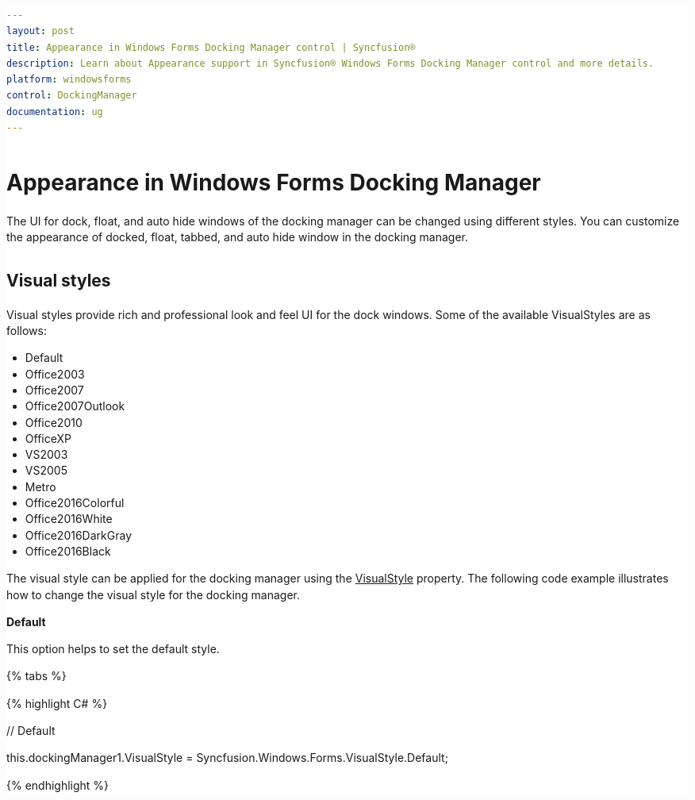 ```yaml
---
layout: post
title: Appearance in Windows Forms Docking Manager control | Syncfusion®
description: Learn about Appearance support in Syncfusion® Windows Forms Docking Manager control and more details.
platform: windowsforms
control: DockingManager 
documentation: ug
---
```


# Appearance in Windows Forms Docking Manager

The UI for dock, float, and auto hide windows of the docking manager can be changed using different styles. You can customize the appearance of docked, float, tabbed, and auto hide window in the docking manager.

## Visual styles

Visual styles provide rich and professional look and feel UI for the dock windows. Some of the available VisualStyles are as follows:

* Default
* Office2003
* Office2007
* Office2007Outlook
* Office2010
* OfficeXP
* VS2003
* VS2005
* Metro
* Office2016Colorful
* Office2016White
* Office2016DarkGray
* Office2016Black

The visual style can be applied for the docking manager using the [VisualStyle](https://help.syncfusion.com/cr/windowsforms/Syncfusion.Windows.Forms.Tools.DockingManager.html#Syncfusion_Windows_Forms_Tools_DockingManager_VisualStyle) property. The following code example illustrates how to change the visual style for the docking manager.

**Default**

This option helps to set the default style.

{% tabs %}

{% highlight C# %}

// Default

this.dockingManager1.VisualStyle = Syncfusion.Windows.Forms.VisualStyle.Default;

{% endhighlight %}
